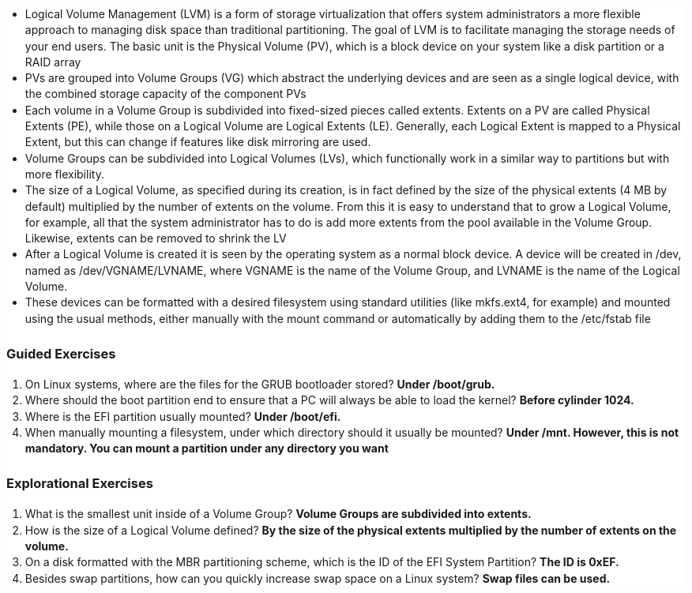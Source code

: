 - Logical Volume Management (LVM) is a form of storage virtualization that offers system administrators a more flexible approach to managing disk space than traditional partitioning. The goal of LVM is to facilitate managing the storage needs of your end users. The basic unit is the Physical Volume (PV), which is a block device on your system like a disk partition or a RAID array
- PVs are grouped into Volume Groups (VG) which abstract the underlying devices and are seen as a single logical device, with the combined storage capacity of the component PVs
- Each volume in a Volume Group is subdivided into fixed-sized pieces called extents. Extents on a PV are called Physical Extents (PE), while those on a Logical Volume are Logical Extents (LE). Generally, each Logical Extent is mapped to a Physical Extent, but this can change if features like disk mirroring are used.
- Volume Groups can be subdivided into Logical Volumes (LVs), which functionally work in a similar way to partitions but with more flexibility.
- The size of a Logical Volume, as specified during its creation, is in fact defined by the size of the physical extents (4 MB by default) multiplied by the number of extents on the volume. From this it is easy to understand that to grow a Logical Volume, for example, all that the system administrator has to do is add more extents from the pool available in the Volume Group. Likewise, extents can be removed to shrink the LV
- After a Logical Volume is created it is seen by the operating system as a normal block device. A device will be created in /dev, named as /dev/VGNAME/LVNAME, where VGNAME is the name of the Volume Group, and LVNAME is the name of the Logical Volume.
- These devices can be formatted with a desired filesystem using standard utilities (like mkfs.ext4, for example) and mounted using the usual methods, either manually with the mount command or automatically by adding them to the /etc/fstab file

### Guided Exercises
1. On Linux systems, where are the files for the GRUB bootloader stored? __Under /boot/grub.__ 
2. Where should the boot partition end to ensure that a PC will always be able to load the kernel? __Before cylinder 1024.__ 
3. Where is the EFI partition usually mounted? __Under /boot/efi.__ 
4. When manually mounting a filesystem, under which directory should it usually be mounted? __Under /mnt. However, this is not mandatory. You can mount a partition under any directory you want__

### Explorational Exercises

1. What is the smallest unit inside of a Volume Group? __Volume Groups are subdivided into extents.__
2. How is the size of a Logical Volume defined? __By the size of the physical extents multiplied by the number of extents on the volume.__ 
3. On a disk formatted with the MBR partitioning scheme, which is the ID of the EFI System Partition? __The ID is 0xEF.__ 
4. Besides swap partitions, how can you quickly increase swap space on a Linux system? __Swap files can be used.__
